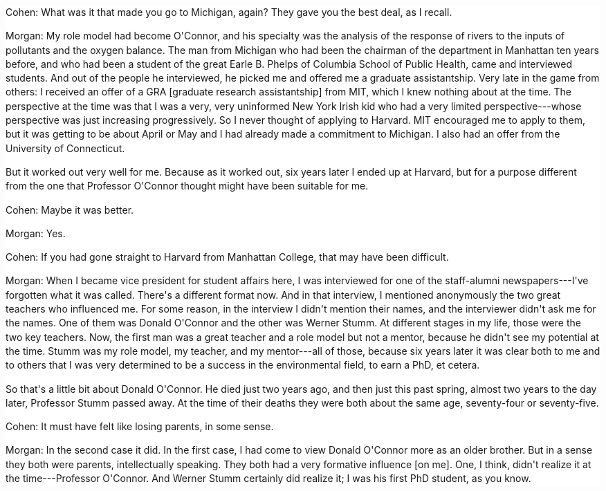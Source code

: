 Cohen: What was it that made you go to Michigan, again? They gave you
the best deal, as I recall.

Morgan: My role model had become O'Connor, and his specialty was the
analysis of the response of rivers to the inputs of pollutants and the
oxygen balance. The man from Michigan who had been the chairman of the
department in Manhattan ten years before, and who had been a student of
the great Earle B. Phelps of Columbia School of Public Health, came and
interviewed students. And out of the people he interviewed, he picked me
and offered me a graduate assistantship. Very late in the game from
others: I received an offer of a GRA \[graduate research assistantship\]
from MIT, which I knew nothing about at the time. The perspective at the
time was that I was a very, very uninformed New York Irish kid who had a
very limited perspective---whose perspective was just increasing
progressively. So I never thought of applying to Harvard. MIT encouraged
me to apply to them, but it was getting to be about April or May and I
had already made a commitment to Michigan. I also had an offer from the
University of Connecticut.

But it worked out very well for me. Because as it worked out, six years
later I ended up at Harvard, but for a purpose different from the one
that Professor O'Connor thought might have been suitable for me.

Cohen: Maybe it was better.

Morgan: Yes.

Cohen: If you had gone straight to Harvard from Manhattan College, that
may have been difficult.

Morgan: When I became vice president for student affairs here, I was
interviewed for one of the staff-alumni newspapers---I've forgotten what
it was called. There's a different format now. And in that interview, I
mentioned anonymously the two great teachers who influenced me. For some
reason, in the interview I didn't mention their names, and the
interviewer didn't ask me for the names. One of them was Donald O'Connor
and the other was Werner Stumm. At different stages in my life, those
were the two key teachers. Now, the first man was a great teacher and a
role model but not a mentor, because he didn't see my potential at the
time. Stumm was my role model, my teacher, and my mentor---all of those,
because six years later it was clear both to me and to others that I was
very determined to be a success in the environmental field, to earn a
PhD, et cetera.

So that's a little bit about Donald O'Connor. He died just two years
ago, and then just this past spring, almost two years to the day later,
Professor Stumm passed away. At the time of their deaths they were both
about the same age, seventy-four or seventy-five.

Cohen: It must have felt like losing parents, in some sense.

Morgan: In the second case it did. In the first case, I had come to view
Donald O'Connor more as an older brother. But in a sense they both were
parents, intellectually speaking. They both had a very formative
influence \[on me\]. One, I think, didn't realize it at the
time---Professor O'Connor. And Werner Stumm certainly did realize it; I
was his first PhD student, as you know.
